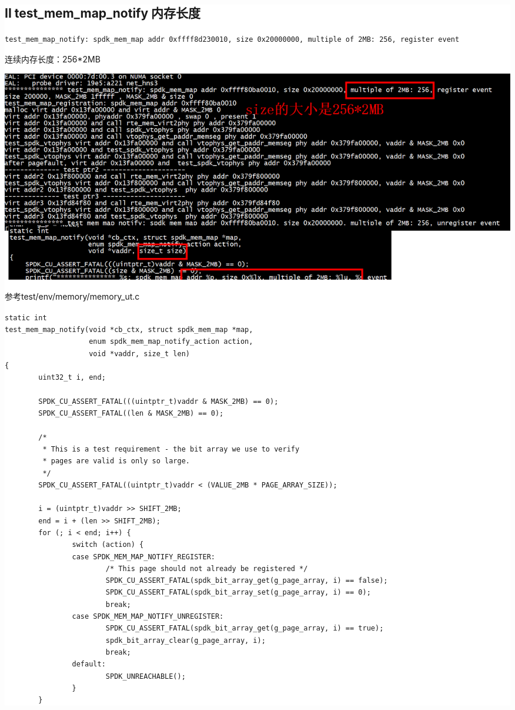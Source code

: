 ## II test_mem_map_notify 内存长度

```
test_mem_map_notify: spdk_mem_map addr 0xffff8d230010, size 0x20000000, multiple of 2MB: 256, register event
```
连续内存长度：256*2MB      

![images](../../../pic/mem6.png)

参考test/env/memory/memory_ut.c   
```
static int
test_mem_map_notify(void *cb_ctx, struct spdk_mem_map *map,
                    enum spdk_mem_map_notify_action action,
                    void *vaddr, size_t len)
{
        uint32_t i, end;

        SPDK_CU_ASSERT_FATAL(((uintptr_t)vaddr & MASK_2MB) == 0);
        SPDK_CU_ASSERT_FATAL((len & MASK_2MB) == 0);

        /*
         * This is a test requirement - the bit array we use to verify
         * pages are valid is only so large.
         */
        SPDK_CU_ASSERT_FATAL((uintptr_t)vaddr < (VALUE_2MB * PAGE_ARRAY_SIZE));

        i = (uintptr_t)vaddr >> SHIFT_2MB;
        end = i + (len >> SHIFT_2MB);
        for (; i < end; i++) {
                switch (action) {
                case SPDK_MEM_MAP_NOTIFY_REGISTER:
                        /* This page should not already be registered */
                        SPDK_CU_ASSERT_FATAL(spdk_bit_array_get(g_page_array, i) == false);
                        SPDK_CU_ASSERT_FATAL(spdk_bit_array_set(g_page_array, i) == 0);
                        break;
                case SPDK_MEM_MAP_NOTIFY_UNREGISTER:
                        SPDK_CU_ASSERT_FATAL(spdk_bit_array_get(g_page_array, i) == true);
                        spdk_bit_array_clear(g_page_array, i);
                        break;
                default:
                        SPDK_UNREACHABLE();
                }
        }

```